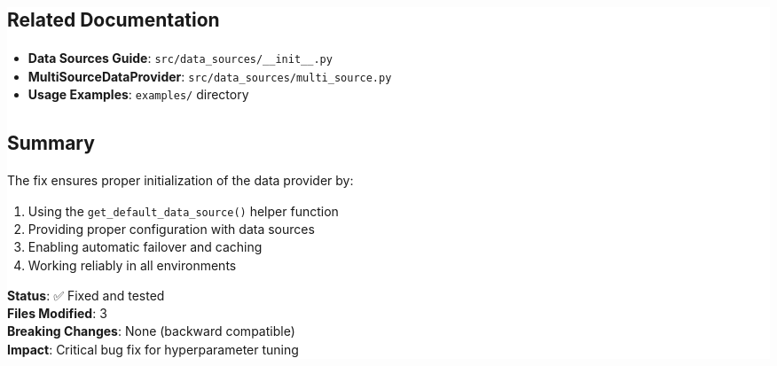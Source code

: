 ## Related Documentation

- **Data Sources Guide**: `src/data_sources/__init__.py`
- **MultiSourceDataProvider**: `src/data_sources/multi_source.py`
- **Usage Examples**: `examples/` directory

## Summary

The fix ensures proper initialization of the data provider by:
1. Using the `get_default_data_source()` helper function
2. Providing proper configuration with data sources
3. Enabling automatic failover and caching
4. Working reliably in all environments

**Status**: ✅ Fixed and tested  
**Files Modified**: 3  
**Breaking Changes**: None (backward compatible)  
**Impact**: Critical bug fix for hyperparameter tuning
